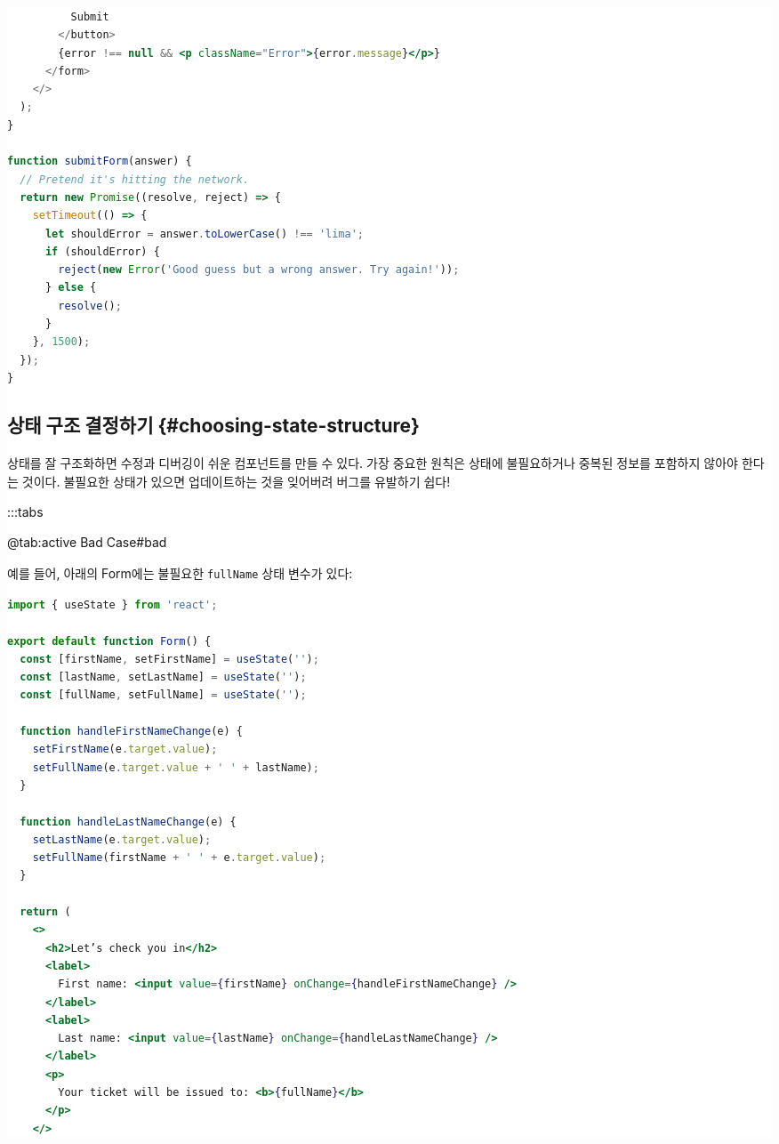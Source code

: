 ```jsx
          Submit
        </button>
        {error !== null && <p className="Error">{error.message}</p>}
      </form>
    </>
  );
}

function submitForm(answer) {
  // Pretend it's hitting the network.
  return new Promise((resolve, reject) => {
    setTimeout(() => {
      let shouldError = answer.toLowerCase() !== 'lima';
      if (shouldError) {
        reject(new Error('Good guess but a wrong answer. Try again!'));
      } else {
        resolve();
      }
    }, 1500);
  });
}
```

## 상태 구조 결정하기 {#choosing-state-structure}

상태를 잘 구조화하면 수정과 디버깅이 쉬운 컴포넌트를 만들 수 있다. 가장 중요한 원칙은 상태에 불필요하거나 중복된 정보를 포함하지 않아야 한다는 것이다. 불필요한 상태가 있으면 업데이트하는 것을 잊어버려 버그를 유발하기 쉽다!

:::tabs

@tab:active Bad Case#bad

예를 들어, 아래의 Form에는 불필요한 `fullName` 상태 변수가 있다:

```jsx
import { useState } from 'react';

export default function Form() {
  const [firstName, setFirstName] = useState('');
  const [lastName, setLastName] = useState('');
  const [fullName, setFullName] = useState('');

  function handleFirstNameChange(e) {
    setFirstName(e.target.value);
    setFullName(e.target.value + ' ' + lastName);
  }

  function handleLastNameChange(e) {
    setLastName(e.target.value);
    setFullName(firstName + ' ' + e.target.value);
  }

  return (
    <>
      <h2>Let’s check you in</h2>
      <label>
        First name: <input value={firstName} onChange={handleFirstNameChange} />
      </label>
      <label>
        Last name: <input value={lastName} onChange={handleLastNameChange} />
      </label>
      <p>
        Your ticket will be issued to: <b>{fullName}</b>
      </p>
    </>
```